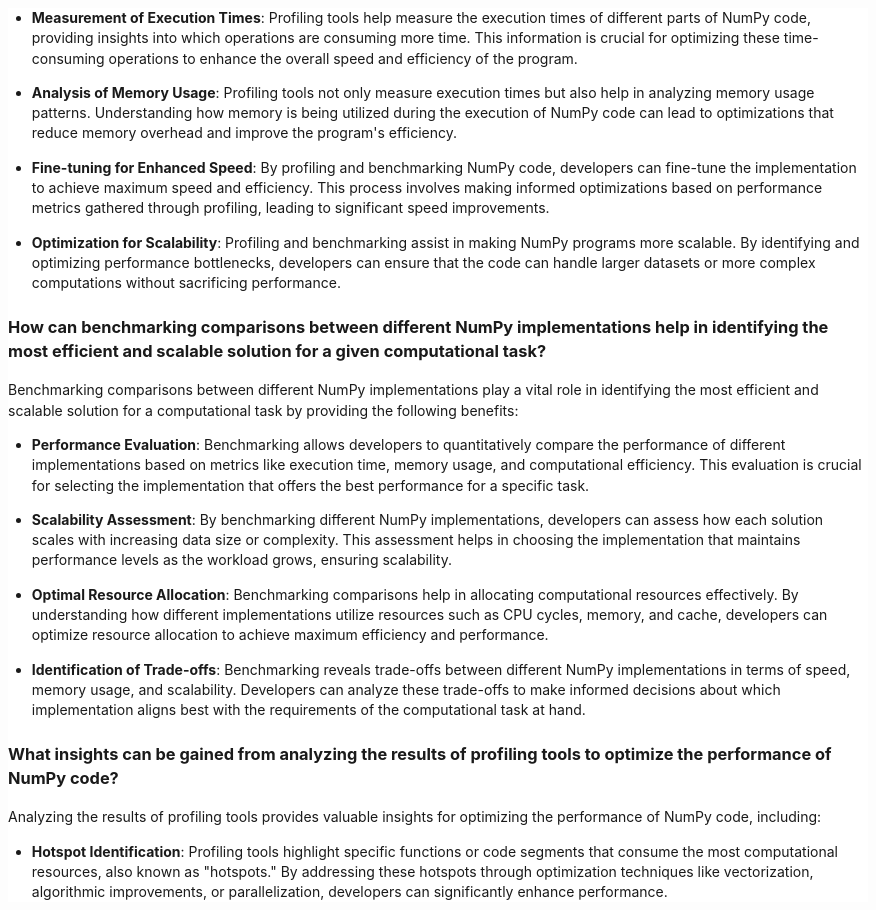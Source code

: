 - **Measurement of Execution Times**: Profiling tools help measure the execution times of different parts of NumPy code, providing insights into which operations are consuming more time. This information is crucial for optimizing these time-consuming operations to enhance the overall speed and efficiency of the program.

- **Analysis of Memory Usage**: Profiling tools not only measure execution times but also help in analyzing memory usage patterns. Understanding how memory is being utilized during the execution of NumPy code can lead to optimizations that reduce memory overhead and improve the program's efficiency.

- **Fine-tuning for Enhanced Speed**: By profiling and benchmarking NumPy code, developers can fine-tune the implementation to achieve maximum speed and efficiency. This process involves making informed optimizations based on performance metrics gathered through profiling, leading to significant speed improvements.

- **Optimization for Scalability**: Profiling and benchmarking assist in making NumPy programs more scalable. By identifying and optimizing performance bottlenecks, developers can ensure that the code can handle larger datasets or more complex computations without sacrificing performance.

### How can benchmarking comparisons between different NumPy implementations help in identifying the most efficient and scalable solution for a given computational task?

Benchmarking comparisons between different NumPy implementations play a vital role in identifying the most efficient and scalable solution for a computational task by providing the following benefits:

- **Performance Evaluation**: Benchmarking allows developers to quantitatively compare the performance of different implementations based on metrics like execution time, memory usage, and computational efficiency. This evaluation is crucial for selecting the implementation that offers the best performance for a specific task.

- **Scalability Assessment**: By benchmarking different NumPy implementations, developers can assess how each solution scales with increasing data size or complexity. This assessment helps in choosing the implementation that maintains performance levels as the workload grows, ensuring scalability.

- **Optimal Resource Allocation**: Benchmarking comparisons help in allocating computational resources effectively. By understanding how different implementations utilize resources such as CPU cycles, memory, and cache, developers can optimize resource allocation to achieve maximum efficiency and performance.

- **Identification of Trade-offs**: Benchmarking reveals trade-offs between different NumPy implementations in terms of speed, memory usage, and scalability. Developers can analyze these trade-offs to make informed decisions about which implementation aligns best with the requirements of the computational task at hand.

### What insights can be gained from analyzing the results of profiling tools to optimize the performance of NumPy code?

Analyzing the results of profiling tools provides valuable insights for optimizing the performance of NumPy code, including:

- **Hotspot Identification**: Profiling tools highlight specific functions or code segments that consume the most computational resources, also known as "hotspots." By addressing these hotspots through optimization techniques like vectorization, algorithmic improvements, or parallelization, developers can significantly enhance performance.

